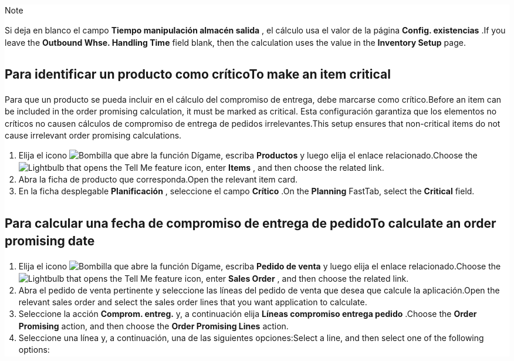 > [!NOTE]  
>  <span data-ttu-id="cf54d-198">Si deja en blanco el campo **Tiempo manipulación almacén salida** , el cálculo usa el valor de la página **Config. existencias** .</span><span class="sxs-lookup"><span data-stu-id="cf54d-198">If you leave the **Outbound Whse. Handling Time** field blank, then the calculation uses the value in the **Inventory Setup**  page.</span></span>

## <a name="to-make-an-item-critical"></a><span data-ttu-id="cf54d-199">Para identificar un producto como crítico</span><span class="sxs-lookup"><span data-stu-id="cf54d-199">To make an item critical</span></span>  
<span data-ttu-id="cf54d-200">Para que un producto se pueda incluir en el cálculo del compromiso de entrega, debe marcarse como crítico.</span><span class="sxs-lookup"><span data-stu-id="cf54d-200">Before an item can be included in the order promising calculation, it must be marked as critical.</span></span> <span data-ttu-id="cf54d-201">Esta configuración garantiza que los elementos no críticos no causen cálculos de compromiso de entrega de pedidos irrelevantes.</span><span class="sxs-lookup"><span data-stu-id="cf54d-201">This setup ensures that non-critical items do not cause irrelevant order promising calculations.</span></span>   
1.  <span data-ttu-id="cf54d-202">Elija el icono ![Bombilla que abre la función Dígame](media/ui-search/search_small.png "Dígame qué desea hacer"), escriba **Productos** y luego elija el enlace relacionado.</span><span class="sxs-lookup"><span data-stu-id="cf54d-202">Choose the ![Lightbulb that opens the Tell Me feature](media/ui-search/search_small.png "Tell me what you want to do") icon, enter **Items** , and then choose the related link.</span></span>  
2.  <span data-ttu-id="cf54d-203">Abra la ficha de producto que corresponda.</span><span class="sxs-lookup"><span data-stu-id="cf54d-203">Open the relevant item card.</span></span>  
3.  <span data-ttu-id="cf54d-204">En la ficha desplegable **Planificación** , seleccione el campo **Crítico** .</span><span class="sxs-lookup"><span data-stu-id="cf54d-204">On the **Planning** FastTab, select the **Critical** field.</span></span>  

## <a name="to-calculate-an-order-promising-date"></a><span data-ttu-id="cf54d-205">Para calcular una fecha de compromiso de entrega de pedido</span><span class="sxs-lookup"><span data-stu-id="cf54d-205">To calculate an order promising date</span></span>  
1.  <span data-ttu-id="cf54d-206">Elija el icono ![Bombilla que abre la función Dígame](media/ui-search/search_small.png "Dígame qué desea hacer"), escriba **Pedido de venta** y luego elija el enlace relacionado.</span><span class="sxs-lookup"><span data-stu-id="cf54d-206">Choose the ![Lightbulb that opens the Tell Me feature](media/ui-search/search_small.png "Tell me what you want to do") icon, enter **Sales Order** , and then choose the related link.</span></span>  
2.  <span data-ttu-id="cf54d-207">Abra el pedido de venta pertinente y seleccione las líneas del pedido de venta que desea que calcule la aplicación.</span><span class="sxs-lookup"><span data-stu-id="cf54d-207">Open the relevant sales order and select the sales order lines that you want application to calculate.</span></span>  
3.  <span data-ttu-id="cf54d-208">Seleccione la acción **Comprom. entreg.** y, a continuación elija **Líneas compromiso entrega pedido** .</span><span class="sxs-lookup"><span data-stu-id="cf54d-208">Choose the **Order Promising** action, and then choose the **Order Promising Lines** action.</span></span>  
4.  <span data-ttu-id="cf54d-209">Seleccione una línea y, a continuación, una de las siguientes opciones:</span><span class="sxs-lookup"><span data-stu-id="cf54d-209">Select a line, and then select one of the following options:</span></span>  
